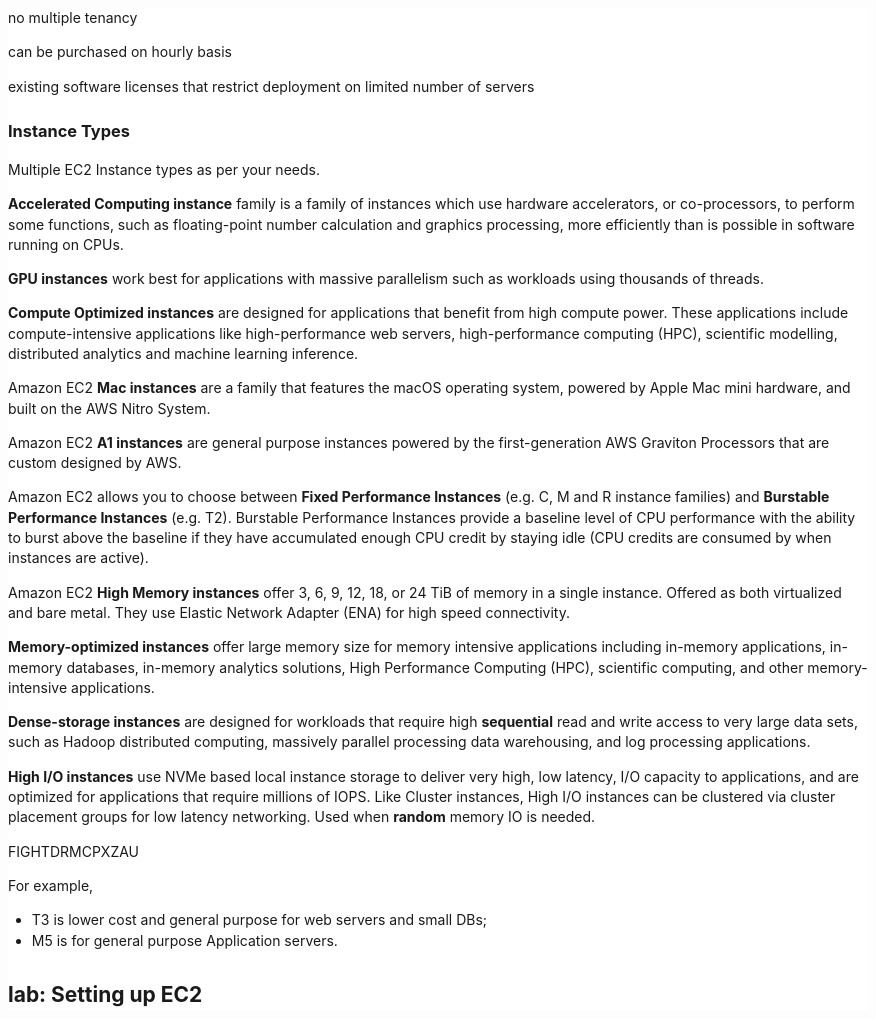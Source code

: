 no multiple tenancy

can be purchased on hourly basis

existing software licenses that restrict deployment on limited number of servers

### Instance Types

Multiple EC2 Instance types as per your needs. 

**Accelerated Computing instance** family is a family of instances which use hardware accelerators, or co-processors, to perform some functions,  such as floating-point number calculation and graphics processing, more  efficiently than is possible in software running on CPUs.

**GPU instances** work best for applications with massive parallelism such as workloads using thousands of threads. 

**Compute Optimized instances** are designed for applications that benefit from high compute power. These applications include compute-intensive  applications like high-performance web servers, high-performance  computing (HPC), scientific modelling, distributed analytics and machine learning inference.

Amazon EC2 **Mac instances** are a family that features the macOS operating system, powered by Apple Mac mini hardware, and built on the AWS Nitro System.

Amazon EC2 **A1 instances** are general purpose instances powered by the first-generation AWS Graviton Processors that are custom designed by AWS.

Amazon EC2 allows you to choose between **Fixed Performance Instances** (e.g. C, M and R instance families) and **Burstable Performance Instances** (e.g. T2). Burstable Performance Instances provide a baseline level of CPU performance with the ability to burst above the baseline if they have accumulated enough CPU credit by staying idle (CPU credits are consumed by when instances are active).

Amazon EC2 **High Memory instances** offer 3, 6, 9, 12, 18, or 24 TiB of memory in a single instance. Offered as both virtualized and bare metal. They use Elastic Network Adapter (ENA) for high speed connectivity.

**Memory-optimized instances** offer large memory size for memory intensive applications including in-memory applications, in-memory databases, in-memory analytics solutions, High Performance Computing (HPC), scientific computing, and other memory-intensive applications. 

**Dense-storage instances** are designed for workloads that require high **sequential** read and write access to very large data sets, such as Hadoop distributed computing, massively parallel processing data warehousing, and log processing applications.

**High I/O instances** use NVMe based local instance storage to deliver very high, low latency, I/O capacity to applications, and are optimized for applications that require millions of IOPS. Like Cluster instances, High I/O instances can be clustered via cluster placement groups for low  latency networking. Used when **random** memory IO is needed.

FIGHTDRMCPXZAU

For example, 

- T3 is lower cost and general purpose for web servers and small DBs; 
- M5 is for general purpose Application servers.

## lab: Setting up EC2
